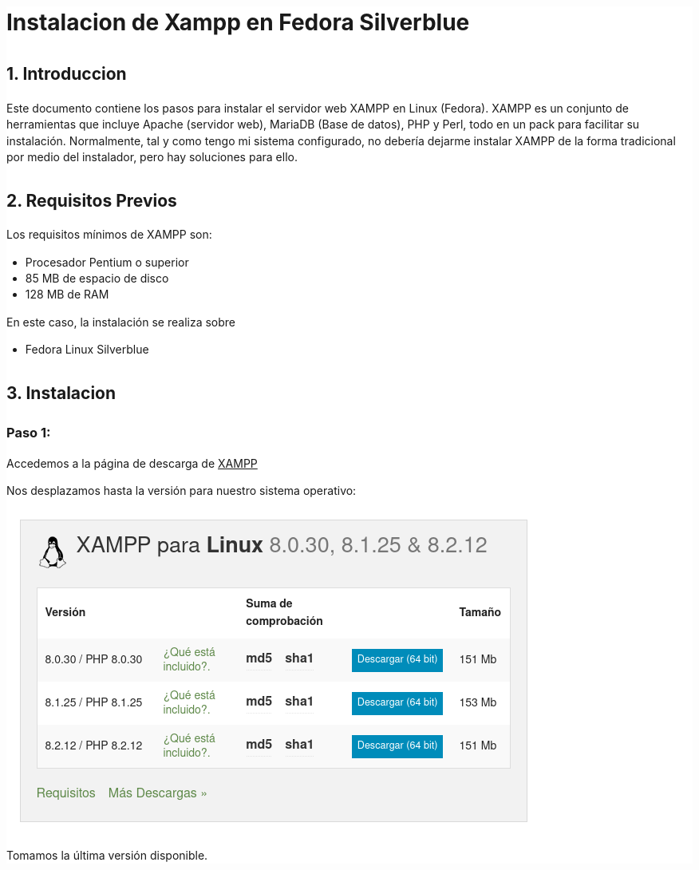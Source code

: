 # Instalacion de Xampp en Fedora Silverblue 
## 1. Introduccion 
Este documento contiene los pasos para instalar el servidor web XAMPP en Linux (Fedora). XAMPP es un conjunto de herramientas que incluye Apache (servidor web), MariaDB (Base de datos), PHP y Perl, todo en un pack para facilitar su instalación. Normalmente, tal y como tengo mi sistema configurado, no debería dejarme instalar XAMPP de la forma tradicional por medio del instalador, pero hay soluciones para ello.

## 2. Requisitos Previos

Los requisitos mínimos de XAMPP son:

- Procesador Pentium o superior 
- 85 MB de espacio de disco 
- 128 MB de RAM 

En este caso, la instalación se realiza sobre 

- Fedora Linux Silverblue 

## 3. Instalacion 
### Paso 1:
Accedemos a la página de descarga de [XAMPP](https://www.apachefriends.org/es/download.html)

Nos desplazamos hasta la versión para nuestro sistema operativo:

![Versiones_Linux](images/ejercicios/Xampp1.png)

Tomamos la última versión disponible.
